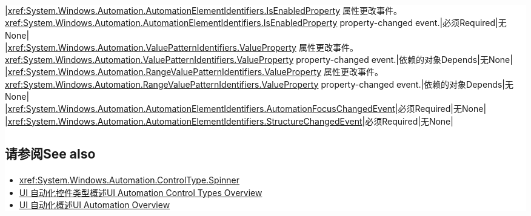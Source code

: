 |<span data-ttu-id="24c54-188"><xref:System.Windows.Automation.AutomationElementIdentifiers.IsEnabledProperty> 属性更改事件。</span><span class="sxs-lookup"><span data-stu-id="24c54-188"><xref:System.Windows.Automation.AutomationElementIdentifiers.IsEnabledProperty> property-changed event.</span></span>|<span data-ttu-id="24c54-189">必须</span><span class="sxs-lookup"><span data-stu-id="24c54-189">Required</span></span>|<span data-ttu-id="24c54-190">无</span><span class="sxs-lookup"><span data-stu-id="24c54-190">None</span></span>|  
|<span data-ttu-id="24c54-191"><xref:System.Windows.Automation.ValuePatternIdentifiers.ValueProperty> 属性更改事件。</span><span class="sxs-lookup"><span data-stu-id="24c54-191"><xref:System.Windows.Automation.ValuePatternIdentifiers.ValueProperty> property-changed event.</span></span>|<span data-ttu-id="24c54-192">依赖的对象</span><span class="sxs-lookup"><span data-stu-id="24c54-192">Depends</span></span>|<span data-ttu-id="24c54-193">无</span><span class="sxs-lookup"><span data-stu-id="24c54-193">None</span></span>|  
|<span data-ttu-id="24c54-194"><xref:System.Windows.Automation.RangeValuePatternIdentifiers.ValueProperty> 属性更改事件。</span><span class="sxs-lookup"><span data-stu-id="24c54-194"><xref:System.Windows.Automation.RangeValuePatternIdentifiers.ValueProperty> property-changed event.</span></span>|<span data-ttu-id="24c54-195">依赖的对象</span><span class="sxs-lookup"><span data-stu-id="24c54-195">Depends</span></span>|<span data-ttu-id="24c54-196">无</span><span class="sxs-lookup"><span data-stu-id="24c54-196">None</span></span>|  
|<xref:System.Windows.Automation.AutomationElementIdentifiers.AutomationFocusChangedEvent>|<span data-ttu-id="24c54-197">必须</span><span class="sxs-lookup"><span data-stu-id="24c54-197">Required</span></span>|<span data-ttu-id="24c54-198">无</span><span class="sxs-lookup"><span data-stu-id="24c54-198">None</span></span>|  
|<xref:System.Windows.Automation.AutomationElementIdentifiers.StructureChangedEvent>|<span data-ttu-id="24c54-199">必须</span><span class="sxs-lookup"><span data-stu-id="24c54-199">Required</span></span>|<span data-ttu-id="24c54-200">无</span><span class="sxs-lookup"><span data-stu-id="24c54-200">None</span></span>|  
  
## <a name="see-also"></a><span data-ttu-id="24c54-201">请参阅</span><span class="sxs-lookup"><span data-stu-id="24c54-201">See also</span></span>

- <xref:System.Windows.Automation.ControlType.Spinner>
- [<span data-ttu-id="24c54-202">UI 自动化控件类型概述</span><span class="sxs-lookup"><span data-stu-id="24c54-202">UI Automation Control Types Overview</span></span>](ui-automation-control-types-overview.md)
- [<span data-ttu-id="24c54-203">UI 自动化概述</span><span class="sxs-lookup"><span data-stu-id="24c54-203">UI Automation Overview</span></span>](ui-automation-overview.md)
